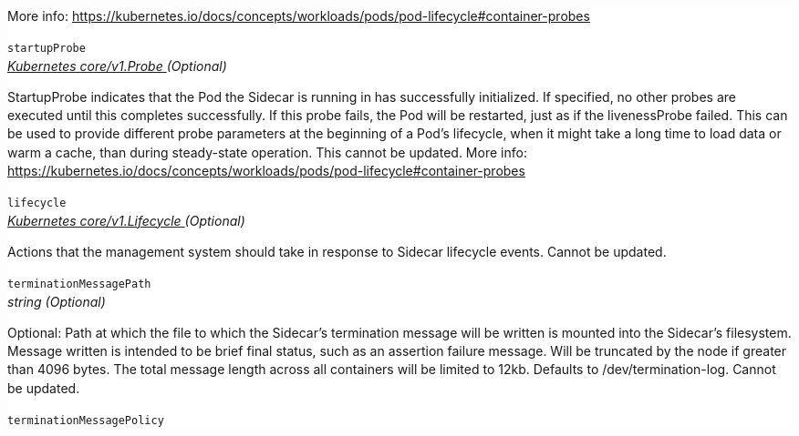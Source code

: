 More info: <a href="https://kubernetes.io/docs/concepts/workloads/pods/pod-lifecycle#container-probes">https://kubernetes.io/docs/concepts/workloads/pods/pod-lifecycle#container-probes</a></p>
</td>
</tr>
<tr>
<td>
<code>startupProbe</code><br/>
<em>
<a href="https://kubernetes.io/docs/reference/generated/kubernetes-api/v1.23/#probe-v1-core">
Kubernetes core/v1.Probe
</a>
</em>
</td>
<td>
<em>(Optional)</em>
<p>StartupProbe indicates that the Pod the Sidecar is running in has successfully initialized.
If specified, no other probes are executed until this completes successfully.
If this probe fails, the Pod will be restarted, just as if the livenessProbe failed.
This can be used to provide different probe parameters at the beginning of a Pod&rsquo;s lifecycle,
when it might take a long time to load data or warm a cache, than during steady-state operation.
This cannot be updated.
More info: <a href="https://kubernetes.io/docs/concepts/workloads/pods/pod-lifecycle#container-probes">https://kubernetes.io/docs/concepts/workloads/pods/pod-lifecycle#container-probes</a></p>
</td>
</tr>
<tr>
<td>
<code>lifecycle</code><br/>
<em>
<a href="https://kubernetes.io/docs/reference/generated/kubernetes-api/v1.23/#lifecycle-v1-core">
Kubernetes core/v1.Lifecycle
</a>
</em>
</td>
<td>
<em>(Optional)</em>
<p>Actions that the management system should take in response to Sidecar lifecycle events.
Cannot be updated.</p>
</td>
</tr>
<tr>
<td>
<code>terminationMessagePath</code><br/>
<em>
string
</em>
</td>
<td>
<em>(Optional)</em>
<p>Optional: Path at which the file to which the Sidecar&rsquo;s termination message
will be written is mounted into the Sidecar&rsquo;s filesystem.
Message written is intended to be brief final status, such as an assertion failure message.
Will be truncated by the node if greater than 4096 bytes. The total message length across
all containers will be limited to 12kb.
Defaults to /dev/termination-log.
Cannot be updated.</p>
</td>
</tr>
<tr>
<td>
<code>terminationMessagePolicy</code><br/>
<em>
<a href="https://kubernetes.io/docs/reference/generated/kubernetes-api/v1.23/#terminationmessagepolicy-v1-core">